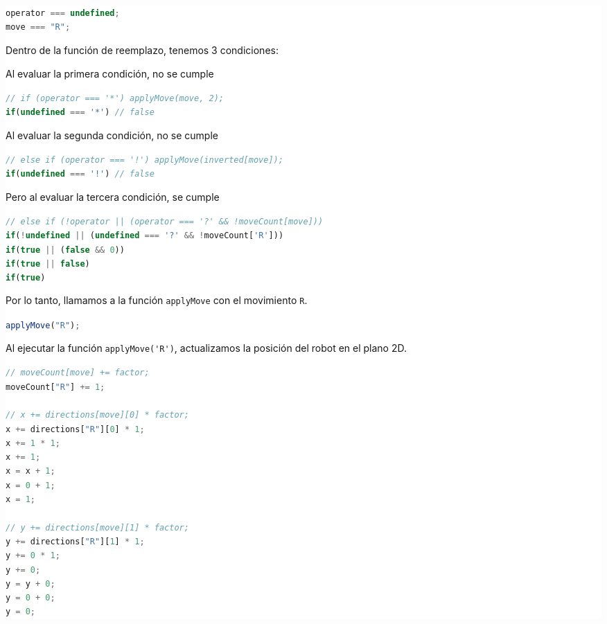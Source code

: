 ```js
operator === undefined;
move === "R";
```

Dentro de la función de reemplazo, tenemos 3 condiciones:

Al evaluar la primera condición, no se cumple

```js
// if (operator === '*') applyMove(move, 2);
if(undefined === '*') // false
```

Al evaluar la segunda condición, no se cumple

```js
// else if (operator === '!') applyMove(inverted[move]);
if(undefined === '!') // false
```

Pero al evaluar la tercera condición, se cumple

```js
// else if (!operator || (operator === '?' && !moveCount[move]))
if(!undefined || (undefined === '?' && !moveCount['R']))
if(true || (false && 0))
if(true || false)
if(true)
```

Por lo tanto, llamamos a la función `applyMove` con el movimiento `R`.

```js
applyMove("R");
```

Al ejecutar la función `applyMove('R')`, actualizamos la posición del robot en el plano 2D.

```js
// moveCount[move] += factor;
moveCount["R"] += 1;

// x += directions[move][0] * factor;
x += directions["R"][0] * 1;
x += 1 * 1;
x += 1;
x = x + 1;
x = 0 + 1;
x = 1;

// y += directions[move][1] * factor;
y += directions["R"][1] * 1;
y += 0 * 1;
y += 0;
y = y + 0;
y = 0 + 0;
y = 0;
```
